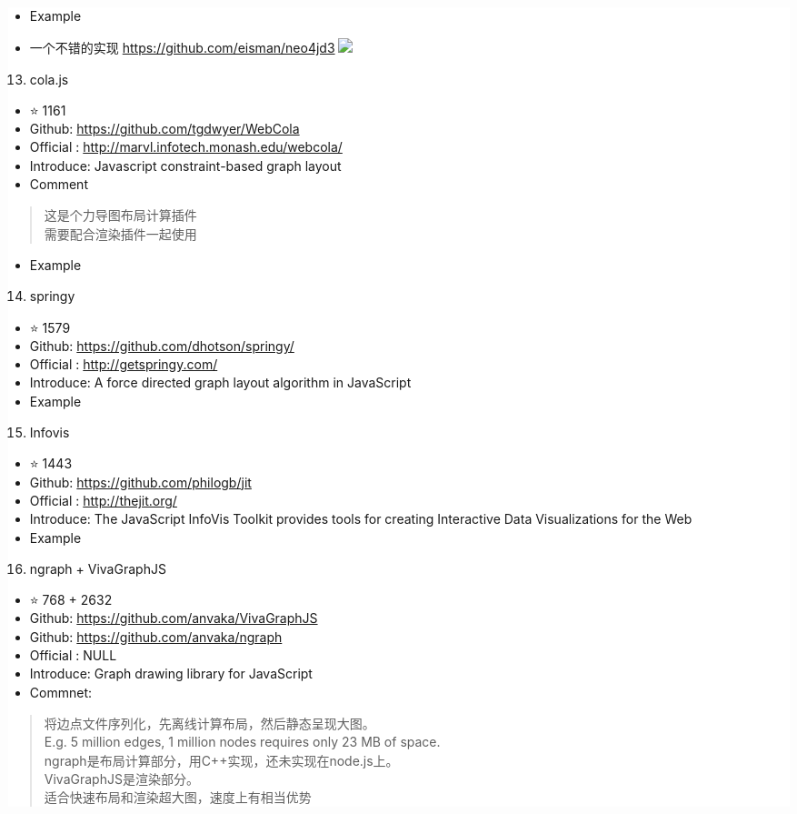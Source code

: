  - Example

  <iframe width="600" height="450" src="https://bl.ocks.org/mbostock/4062045" scrolling="yes">
  </iframe>

  - 一个不错的实现 <https://github.com/eisman/neo4jd3> ![](img/example-neo4jd3.jpg)

13. cola.js

  - :star: 1161
  - Github: <https://github.com/tgdwyer/WebCola>
  - Official : <http://marvl.infotech.monash.edu/webcola/>
  - Introduce: Javascript constraint-based graph layout
  - Comment

  > 这是个力导图布局计算插件<br>
  > 需要配合渲染插件一起使用

  - Example

  <iframe width="600" height="450" src="http://ialab.it.monash.edu/webcola/examples/unconstrainedsmallworld.html" scrolling="yes">
  </iframe>

14. springy

  - :star: 1579
  - Github: <https://github.com/dhotson/springy/>
  - Official : <http://getspringy.com/>
  - Introduce: A force directed graph layout algorithm in JavaScript
  - Example

  <iframe width="600" height="450" src="http://getspringy.com/" scrolling="yes">
  </iframe>

15. Infovis

  - :star: 1443
  - Github: <https://github.com/philogb/jit>
  - Official : <http://thejit.org/>
  - Introduce: The JavaScript InfoVis Toolkit provides tools for creating Interactive Data Visualizations for the Web
  - Example

  <iframe width="600" height="450" src="http://philogb.github.io/jit/static/v20/Jit/Examples/ForceDirected/example1.html" scrolling="yes">
  </iframe>

16. ngraph + VivaGraphJS

  - :star: 768 + 2632
  - Github: <https://github.com/anvaka/VivaGraphJS>
  - Github: <https://github.com/anvaka/ngraph>
  - Official : NULL
  - Introduce: Graph drawing library for JavaScript
  - Commnet:

  > 将边点文件序列化，先离线计算布局，然后静态呈现大图。<br>
  > E.g. 5 million edges, 1 million nodes requires only 23 MB of space.<br>
  > ngraph是布局计算部分，用C++实现，还未实现在node.js上。<br>
  > VivaGraphJS是渲染部分。<br>
  > 适合快速布局和渲染超大图，速度上有相当优势
